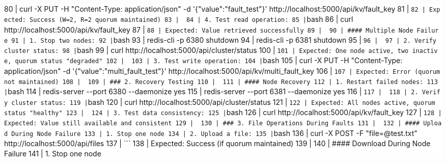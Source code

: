 80 | curl -X PUT -H "Content-Type: application/json" -d '{"value":"fault_test"}' http://localhost:5000/api/kv/fault_key
81 | ```
82 | Expected: Success (W=2, R=2 quorum maintained)
83 | 
84 | 4. Test read operation:
85 | ```bash
86 | curl http://localhost:5000/api/kv/fault_key
87 | ```
88 | Expected: Value retrieved successfully
89 | 
90 | #### Multiple Node Failure
91 | 1. Stop two nodes:
92 | ```bash
93 | redis-cli -p 6380 shutdown
94 | redis-cli -p 6381 shutdown
95 | ```
96 | 
97 | 2. Verify cluster status:
98 | ```bash
99 | curl http://localhost:5000/api/cluster/status
100 | ```
101 | Expected: One node active, two inactive, quorum status "degraded"
102 | 
103 | 3. Test write operation:
104 | ```bash
105 | curl -X PUT -H "Content-Type: application/json" -d '{"value":"multi_fault_test"}' http://localhost:5000/api/kv/multi_fault_key
106 | ```
107 | Expected: Error (quorum not maintained)
108 | 
109 | ### 2. Recovery Testing
110 | 
111 | #### Node Recovery
112 | 1. Restart failed nodes:
113 | ```bash
114 | redis-server --port 6380 --daemonize yes
115 | redis-server --port 6381 --daemonize yes
116 | ```
117 | 
118 | 2. Verify cluster status:
119 | ```bash
120 | curl http://localhost:5000/api/cluster/status
121 | ```
122 | Expected: All nodes active, quorum status "healthy"
123 | 
124 | 3. Test data consistency:
125 | ```bash
126 | curl http://localhost:5000/api/kv/fault_key
127 | ```
128 | Expected: Value still available and consistent
129 | 
130 | ### 3. File Operations During Faults
131 | 
132 | #### Upload During Node Failure
133 | 1. Stop one node
134 | 2. Upload a file:
135 | ```bash
136 | curl -X POST -F "file=@test.txt" http://localhost:5000/api/files
137 | ```
138 | Expected: Success (if quorum maintained)
139 | 
140 | #### Download During Node Failure
141 | 1. Stop one node